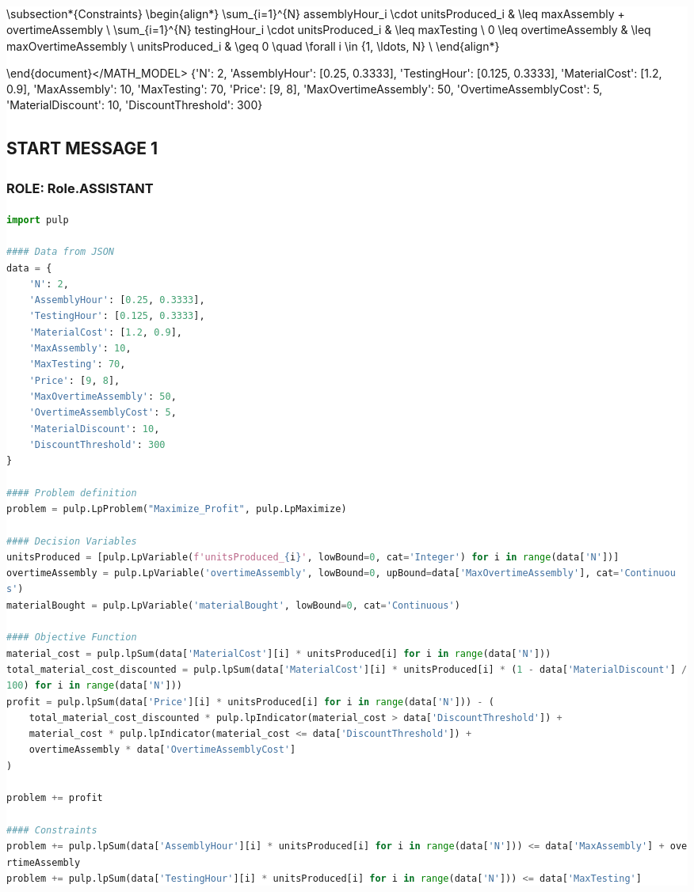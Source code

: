 \subsection*{Constraints}
\begin{align*}
    \sum_{i=1}^{N} assemblyHour_i \cdot unitsProduced_i & \leq maxAssembly + overtimeAssembly \\
    \sum_{i=1}^{N} testingHour_i \cdot unitsProduced_i & \leq maxTesting \\
    0 \leq overtimeAssembly & \leq maxOvertimeAssembly \\
    unitsProduced_i & \geq 0 \quad \forall i \in \{1, \ldots, N\} \\
\end{align*}

\end{document}</MATH_MODEL>
<DATA>
{'N': 2, 'AssemblyHour': [0.25, 0.3333], 'TestingHour': [0.125, 0.3333], 'MaterialCost': [1.2, 0.9], 'MaxAssembly': 10, 'MaxTesting': 70, 'Price': [9, 8], 'MaxOvertimeAssembly': 50, 'OvertimeAssemblyCost': 5, 'MaterialDiscount': 10, 'DiscountThreshold': 300}</DATA>


## START MESSAGE 1 
### ROLE: Role.ASSISTANT
```python
import pulp

#### Data from JSON
data = {
    'N': 2,
    'AssemblyHour': [0.25, 0.3333],
    'TestingHour': [0.125, 0.3333],
    'MaterialCost': [1.2, 0.9],
    'MaxAssembly': 10,
    'MaxTesting': 70,
    'Price': [9, 8],
    'MaxOvertimeAssembly': 50,
    'OvertimeAssemblyCost': 5,
    'MaterialDiscount': 10,
    'DiscountThreshold': 300
}

#### Problem definition
problem = pulp.LpProblem("Maximize_Profit", pulp.LpMaximize)

#### Decision Variables
unitsProduced = [pulp.LpVariable(f'unitsProduced_{i}', lowBound=0, cat='Integer') for i in range(data['N'])]
overtimeAssembly = pulp.LpVariable('overtimeAssembly', lowBound=0, upBound=data['MaxOvertimeAssembly'], cat='Continuous')
materialBought = pulp.LpVariable('materialBought', lowBound=0, cat='Continuous')

#### Objective Function
material_cost = pulp.lpSum(data['MaterialCost'][i] * unitsProduced[i] for i in range(data['N']))
total_material_cost_discounted = pulp.lpSum(data['MaterialCost'][i] * unitsProduced[i] * (1 - data['MaterialDiscount'] / 100) for i in range(data['N'])) 
profit = pulp.lpSum(data['Price'][i] * unitsProduced[i] for i in range(data['N'])) - (
    total_material_cost_discounted * pulp.lpIndicator(material_cost > data['DiscountThreshold']) +
    material_cost * pulp.lpIndicator(material_cost <= data['DiscountThreshold']) +
    overtimeAssembly * data['OvertimeAssemblyCost']
)

problem += profit

#### Constraints
problem += pulp.lpSum(data['AssemblyHour'][i] * unitsProduced[i] for i in range(data['N'])) <= data['MaxAssembly'] + overtimeAssembly
problem += pulp.lpSum(data['TestingHour'][i] * unitsProduced[i] for i in range(data['N'])) <= data['MaxTesting']

```